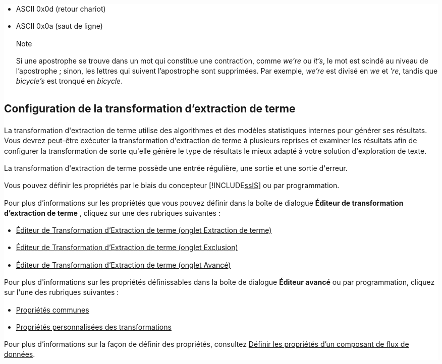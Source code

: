 -   ASCII 0x0d (retour chariot)  
  
-   ASCII 0x0a (saut de ligne)  
  
    > [!NOTE]  
    >  Si une apostrophe se trouve dans un mot qui constitue une contraction, comme *we’re* ou *it’s*, le mot est scindé au niveau de l’apostrophe ; sinon, les lettres qui suivent l’apostrophe sont supprimées. Par exemple, *we’re* est divisé en *we* et *’re*, tandis que *bicycle’s* est tronqué en *bicycle*.  
  
## <a name="configuration-of-the-term-extraction-transformation"></a>Configuration de la transformation d’extraction de terme  
 La transformation d'extraction de terme utilise des algorithmes et des modèles statistiques internes pour générer ses résultats. Vous devrez peut-être exécuter la transformation d'extraction de terme à plusieurs reprises et examiner les résultats afin de configurer la transformation de sorte qu'elle génère le type de résultats le mieux adapté à votre solution d'exploration de texte.  
  
 La transformation d'extraction de terme possède une entrée régulière, une sortie et une sortie d'erreur.  
  
 Vous pouvez définir les propriétés par le biais du concepteur [!INCLUDE[ssIS](../../../includes/ssis-md.md)] ou par programmation.  
  
 Pour plus d’informations sur les propriétés que vous pouvez définir dans la boîte de dialogue **Éditeur de transformation d’extraction de terme** , cliquez sur une des rubriques suivantes :  
  
-   [Éditeur de Transformation d’Extraction de terme &#40;onglet Extraction de terme&#41;](../../term-extraction-transformation-editor-term-extraction-tab.md)  
  
-   [Éditeur de Transformation d’Extraction de terme &#40;onglet Exclusion&#41;](../../term-extraction-transformation-editor-exclusion-tab.md)  
  
-   [Éditeur de Transformation d’Extraction de terme &#40;onglet Avancé&#41;](../../term-extraction-transformation-editor-advanced-tab.md)  
  
 Pour plus d'informations sur les propriétés définissables dans la boîte de dialogue **Éditeur avancé** ou par programmation, cliquez sur l'une des rubriques suivantes :  
  
-   [Propriétés communes](../../common-properties.md)  
  
-   [Propriétés personnalisées des transformations](transformation-custom-properties.md)  
  
 Pour plus d’informations sur la façon de définir des propriétés, consultez [Définir les propriétés d’un composant de flux de données](../set-the-properties-of-a-data-flow-component.md).  
  
  
